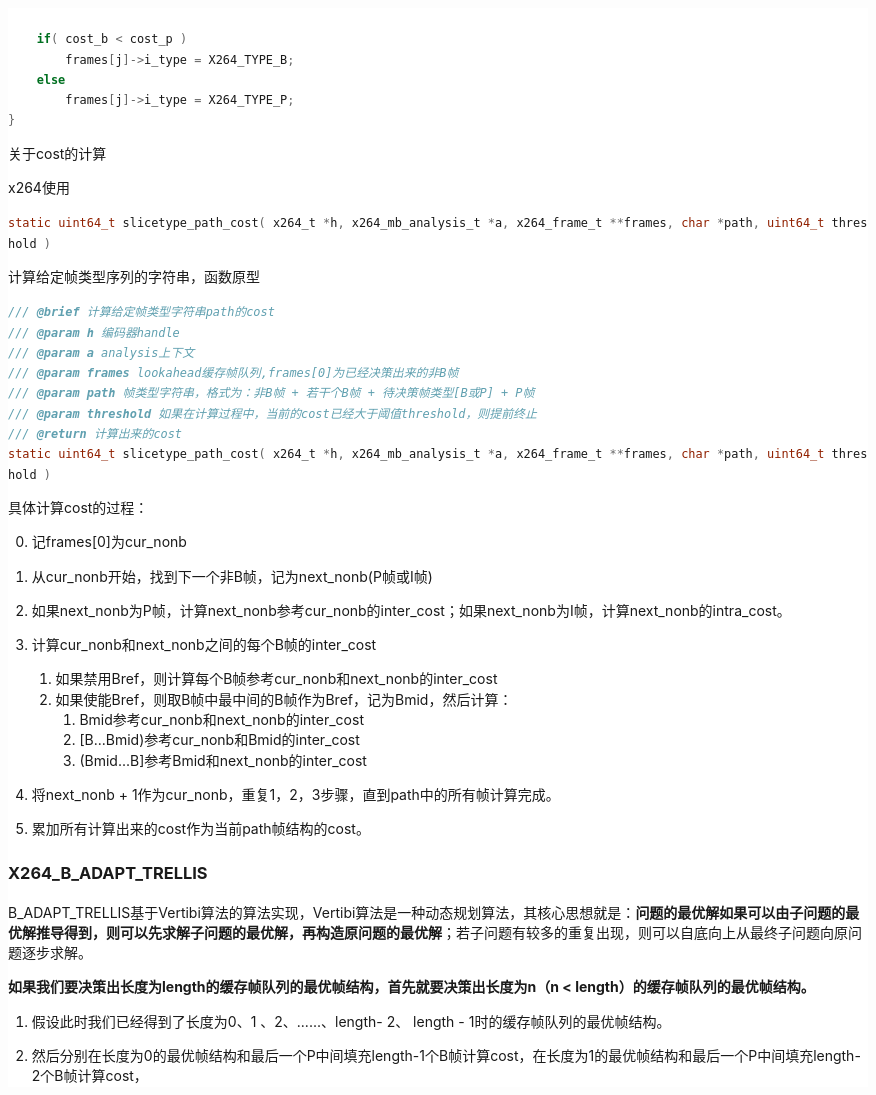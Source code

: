 ```c

    if( cost_b < cost_p )
        frames[j]->i_type = X264_TYPE_B;
    else
        frames[j]->i_type = X264_TYPE_P;
}
```

关于cost的计算

x264使用

```c
static uint64_t slicetype_path_cost( x264_t *h, x264_mb_analysis_t *a, x264_frame_t **frames, char *path, uint64_t threshold )
```
计算给定帧类型序列的字符串，函数原型

```c
/// @brief 计算给定帧类型字符串path的cost
/// @param h 编码器handle
/// @param a analysis上下文
/// @param frames lookahead缓存帧队列,frames[0]为已经决策出来的非B帧
/// @param path 帧类型字符串，格式为：非B帧 + 若干个B帧 + 待决策帧类型[B或P] + P帧
/// @param threshold 如果在计算过程中，当前的cost已经大于阈值threshold，则提前终止
/// @return 计算出来的cost
static uint64_t slicetype_path_cost( x264_t *h, x264_mb_analysis_t *a, x264_frame_t **frames, char *path, uint64_t threshold )
```

具体计算cost的过程：

0. 记frames[0]为cur_nonb

1. 从cur_nonb开始，找到下一个非B帧，记为next_nonb(P帧或I帧)
2. 如果next_nonb为P帧，计算next_nonb参考cur_nonb的inter_cost；如果next_nonb为I帧，计算next_nonb的intra_cost。
3. 计算cur_nonb和next_nonb之间的每个B帧的inter_cost
   1. 如果禁用Bref，则计算每个B帧参考cur_nonb和next_nonb的inter_cost
   2. 如果使能Bref，则取B帧中最中间的B帧作为Bref，记为Bmid，然后计算：
      1.  Bmid参考cur_nonb和next_nonb的inter_cost
      2. [B...Bmid)参考cur_nonb和Bmid的inter_cost
      3. (Bmid...B]参考Bmid和next_nonb的inter_cost
4. 将next_nonb + 1作为cur_nonb，重复1，2，3步骤，直到path中的所有帧计算完成。
5. 累加所有计算出来的cost作为当前path帧结构的cost。

### X264_B_ADAPT_TRELLIS

B_ADAPT_TRELLIS基于Vertibi算法的算法实现，Vertibi算法是一种动态规划算法，其核心思想就是：**问题的最优解如果可以由子问题的最优解推导得到，则可以先求解子问题的最优解，再构造原问题的最优解**；若子问题有较多的重复出现，则可以自底向上从最终子问题向原问题逐步求解。



**如果我们要决策出长度为length的缓存帧队列的最优帧结构，首先就要决策出长度为n（n < length）的缓存帧队列的最优帧结构。**

1. 假设此时我们已经得到了长度为0、1 、2、......、length- 2、 length - 1时的缓存帧队列的最优帧结构。

2. 然后分别在长度为0的最优帧结构和最后一个P中间填充length-1个B帧计算cost，在长度为1的最优帧结构和最后一个P中间填充length-2个B帧计算cost，
